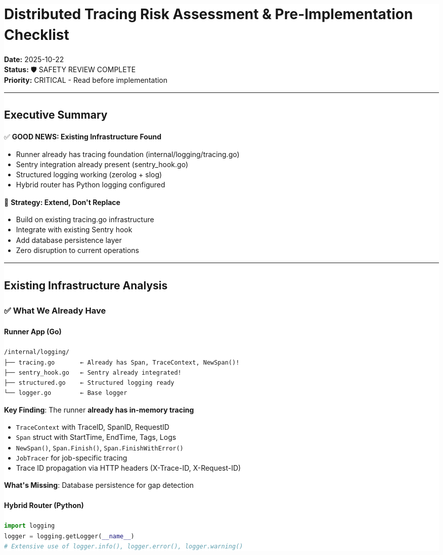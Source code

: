 # Distributed Tracing Risk Assessment & Pre-Implementation Checklist

**Date:** 2025-10-22  
**Status:** 🛡️ SAFETY REVIEW COMPLETE  
**Priority:** CRITICAL - Read before implementation

---

## Executive Summary

✅ **GOOD NEWS: Existing Infrastructure Found**
- Runner already has tracing foundation (internal/logging/tracing.go)
- Sentry integration already present (sentry_hook.go)
- Structured logging working (zerolog + slog)
- Hybrid router has Python logging configured

🎯 **Strategy: Extend, Don't Replace**
- Build on existing tracing.go infrastructure
- Integrate with existing Sentry hook
- Add database persistence layer
- Zero disruption to current operations

---

## Existing Infrastructure Analysis

### ✅ What We Already Have

#### Runner App (Go)
```
/internal/logging/
├── tracing.go       ← Already has Span, TraceContext, NewSpan()!
├── sentry_hook.go   ← Sentry already integrated!
├── structured.go    ← Structured logging ready
└── logger.go        ← Base logger
```

**Key Finding**: The runner **already has in-memory tracing**
- `TraceContext` with TraceID, SpanID, RequestID
- `Span` struct with StartTime, EndTime, Tags, Logs
- `NewSpan()`, `Span.Finish()`, `Span.FinishWithError()`
- `JobTracer` for job-specific tracing
- Trace ID propagation via HTTP headers (X-Trace-ID, X-Request-ID)

**What's Missing**: Database persistence for gap detection

#### Hybrid Router (Python)
```python
import logging
logger = logging.getLogger(__name__)
# Extensive use of logger.info(), logger.error(), logger.warning()
```
